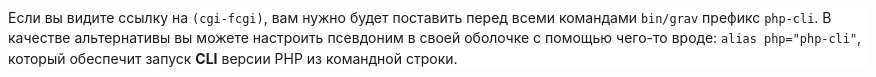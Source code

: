 Если вы видите ссылку на `(cgi-fcgi)`, вам нужно будет поставить перед всеми командами `bin/grav` префикс `php-cli`. В качестве альтернативы вы можете настроить псевдоним в своей оболочке с помощью чего-то вроде: `alias php="php-cli"`, который обеспечит запуск **CLI** версии PHP из командной строки.






